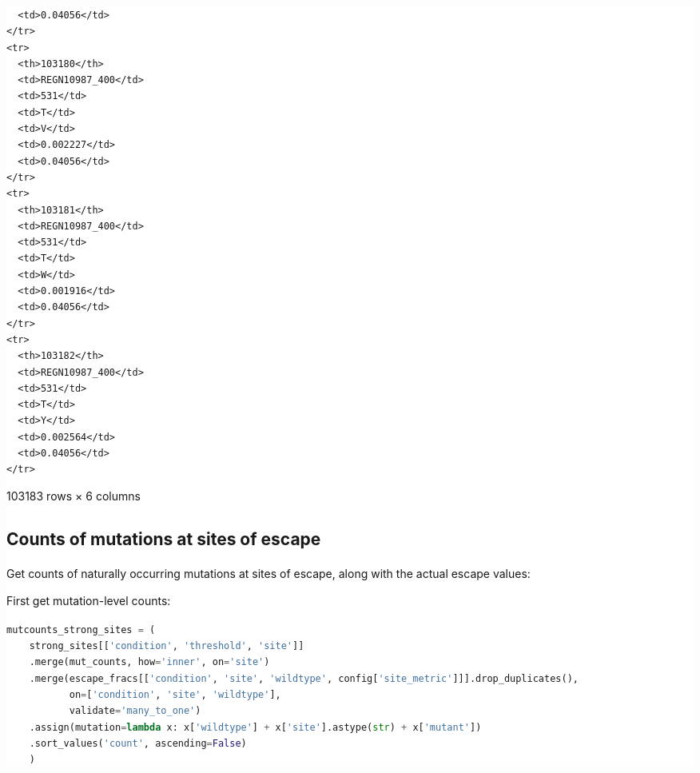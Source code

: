       <td>0.04056</td>
    </tr>
    <tr>
      <th>103180</th>
      <td>REGN10987_400</td>
      <td>531</td>
      <td>T</td>
      <td>V</td>
      <td>0.002227</td>
      <td>0.04056</td>
    </tr>
    <tr>
      <th>103181</th>
      <td>REGN10987_400</td>
      <td>531</td>
      <td>T</td>
      <td>W</td>
      <td>0.001916</td>
      <td>0.04056</td>
    </tr>
    <tr>
      <th>103182</th>
      <td>REGN10987_400</td>
      <td>531</td>
      <td>T</td>
      <td>Y</td>
      <td>0.002564</td>
      <td>0.04056</td>
    </tr>
  </tbody>
</table>
<p>103183 rows × 6 columns</p>
</div>



## Counts of mutations at sites of escape
Get counts of naturally occurring mutations at sites of escape, along with the actual escape values:

First get mutation-level counts:


```python
mutcounts_strong_sites = (
    strong_sites[['condition', 'threshold', 'site']]
    .merge(mut_counts, how='inner', on='site')
    .merge(escape_fracs[['condition', 'site', 'wildtype', config['site_metric']]].drop_duplicates(),
           on=['condition', 'site', 'wildtype'],
           validate='many_to_one')
    .assign(mutation=lambda x: x['wildtype'] + x['site'].astype(str) + x['mutant'])
    .sort_values('count', ascending=False)
    )
```
